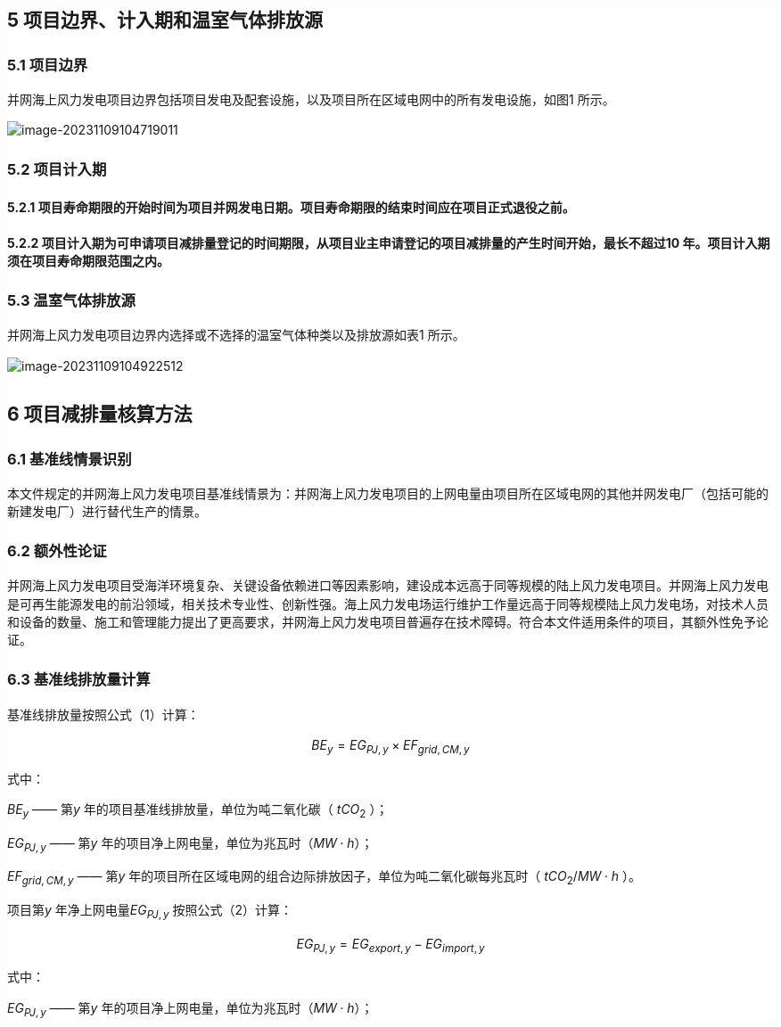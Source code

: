 ## 5 项目边界、计入期和温室气体排放源

### 5.1 项目边界

并网海上风力发电项目边界包括项目发电及配套设施，以及项目所在区域电网中的所有发电设施，如图1 所示。

![image-20231109104719011](https://cdn.jsdelivr.net/gh/knifesoft/imgcloud@master/2013/202311091047087.png)

### 5.2 项目计入期

#### 5.2.1 项目寿命期限的开始时间为项目并网发电日期。项目寿命期限的结束时间应在项目正式退役之前。

#### 5.2.2 项目计入期为可申请项目减排量登记的时间期限，从项目业主申请登记的项目减排量的产生时间开始，最长不超过10 年。项目计入期须在项目寿命期限范围之内。

### 5.3 温室气体排放源

并网海上风力发电项目边界内选择或不选择的温室气体种类以及排放源如表1 所示。

![image-20231109104922512](https://cdn.jsdelivr.net/gh/knifesoft/imgcloud@master/2013/202311091049556.png)

## 6 项目减排量核算方法

### 6.1 基准线情景识别

本文件规定的并网海上风力发电项目基准线情景为：并网海上风力发电项目的上网电量由项目所在区域电网的其他并网发电厂（包括可能的新建发电厂）进行替代生产的情景。

### 6.2 额外性论证

并网海上风力发电项目受海洋环境复杂、关键设备依赖进口等因素影响，建设成本远高于同等规模的陆上风力发电项目。并网海上风力发电是可再生能源发电的前沿领域，相关技术专业性、创新性强。海上风力发电场运行维护工作量远高于同等规模陆上风力发电场，对技术人员和设备的数量、施工和管理能力提出了更高要求，并网海上风力发电项目普遍存在技术障碍。符合本文件适用条件的项目，其额外性免予论证。

### 6.3 基准线排放量计算

基准线排放量按照公式（$1$）计算：

$$BE_y=EG_{PJ,y}\times EF_{grid,CM,y} \tag{1}$$

式中：

$BE_y$	 ——	第$y$ 年的项目基准线排放量，单位为吨二氧化碳（ $tCO_2$ ）；

$EG_{PJ,y}$	——	第$y$ 年的项目净上网电量，单位为兆瓦时（$MW \cdot h$）；

$EF_{grid,CM,y}$	——	第$y$ 年的项目所在区域电网的组合边际排放因子，单位为吨二氧化碳每兆瓦时（ $tCO_2/MW \cdot h$ ）。

项目第$y$ 年净上网电量$EG_{PJ,y}$ 按照公式（$2$）计算：

$$EG_{PJ,y}=EG_{export,y}-EG_{import,y} \tag{2}$$

式中：

$EG_{PJ,y}$	——	第$y$ 年的项目净上网电量，单位为兆瓦时（$MW \cdot h$）；

